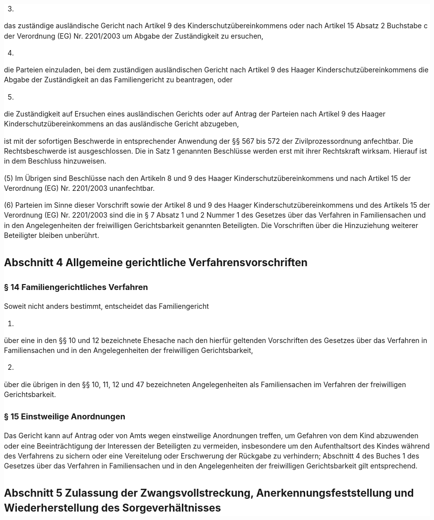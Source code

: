 3.  
das zuständige ausländische Gericht nach Artikel 9 des Kinderschutzübereinkommens oder nach Artikel 15 Absatz 2 Buchstabe c der Verordnung (EG) Nr. 2201/2003 um Abgabe der Zuständigkeit zu ersuchen,

4.  
die Parteien einzuladen, bei dem zuständigen ausländischen Gericht nach Artikel 9 des Haager Kinderschutzübereinkommens die Abgabe der Zuständigkeit an das Familiengericht zu beantragen, oder

5.  
die Zuständigkeit auf Ersuchen eines ausländischen Gerichts oder auf Antrag der Parteien nach Artikel 9 des Haager Kinderschutzübereinkommens an das ausländische Gericht abzugeben,

ist mit der sofortigen Beschwerde in entsprechender Anwendung der §§ 567 bis 572 der Zivilprozessordnung anfechtbar. Die Rechtsbeschwerde ist ausgeschlossen. Die in Satz 1 genannten Beschlüsse werden erst mit ihrer Rechtskraft wirksam. Hierauf ist in dem Beschluss hinzuweisen.

(5) Im Übrigen sind Beschlüsse nach den Artikeln 8 und 9 des Haager Kinderschutzübereinkommens und nach Artikel 15 der Verordnung (EG) Nr. 2201/2003 unanfechtbar.

(6) Parteien im Sinne dieser Vorschrift sowie der Artikel 8 und 9 des Haager Kinderschutzübereinkommens und des Artikels 15 der Verordnung (EG) Nr. 2201/2003 sind die in § 7 Absatz 1 und 2 Nummer 1 des Gesetzes über das Verfahren in Familiensachen und in den Angelegenheiten der freiwilligen Gerichtsbarkeit genannten Beteiligten. Die Vorschriften über die Hinzuziehung weiterer Beteiligter bleiben unberührt.

Abschnitt 4 Allgemeine gerichtliche Verfahrensvorschriften
----------------------------------------------------------

### 

### § 14 Familiengerichtliches Verfahren

Soweit nicht anders bestimmt, entscheidet das Familiengericht

1.  
über eine in den §§ 10 und 12 bezeichnete Ehesache nach den hierfür geltenden Vorschriften des Gesetzes über das Verfahren in Familiensachen und in den Angelegenheiten der freiwilligen Gerichtsbarkeit,

2.  
über die übrigen in den §§ 10, 11, 12 und 47 bezeichneten Angelegenheiten als Familiensachen im Verfahren der freiwilligen Gerichtsbarkeit.

### § 15 Einstweilige Anordnungen

Das Gericht kann auf Antrag oder von Amts wegen einstweilige Anordnungen treffen, um Gefahren von dem Kind abzuwenden oder eine Beeinträchtigung der Interessen der Beteiligten zu vermeiden, insbesondere um den Aufenthaltsort des Kindes während des Verfahrens zu sichern oder eine Vereitelung oder Erschwerung der Rückgabe zu verhindern; Abschnitt 4 des Buches 1 des Gesetzes über das Verfahren in Familiensachen und in den Angelegenheiten der freiwilligen Gerichtsbarkeit gilt entsprechend.

Abschnitt 5 Zulassung der Zwangsvollstreckung, Anerkennungsfeststellung und Wiederherstellung des Sorgeverhältnisses
--------------------------------------------------------------------------------------------------------------------

### 
